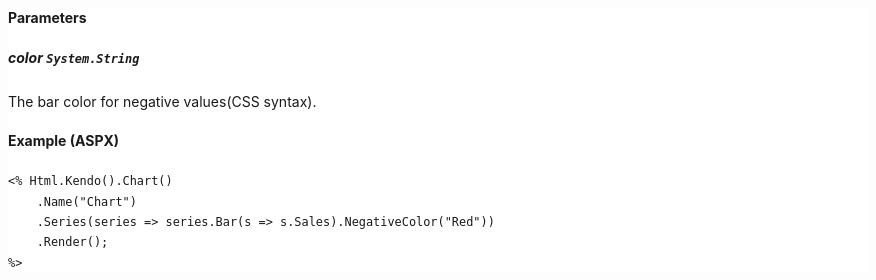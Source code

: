 
#### Parameters

##### color `System.String`
The bar color for negative values(CSS syntax).




#### Example (ASPX)
    <% Html.Kendo().Chart()
        .Name("Chart")
        .Series(series => series.Bar(s => s.Sales).NegativeColor("Red"))
        .Render();
    %>



